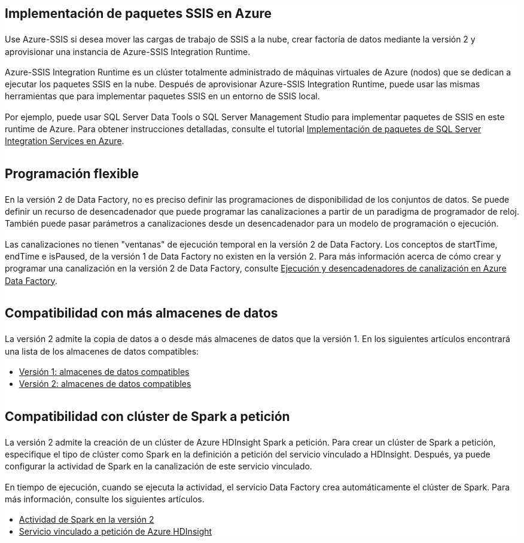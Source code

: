## <a name="deploy-ssis-packages-to-azure"></a>Implementación de paquetes SSIS en Azure 
Use Azure-SSIS si desea mover las cargas de trabajo de SSIS a la nube, crear factoría de datos mediante la versión 2 y aprovisionar una instancia de Azure-SSIS Integration Runtime.

Azure-SSIS Integration Runtime es un clúster totalmente administrado de máquinas virtuales de Azure (nodos) que se dedican a ejecutar los paquetes SSIS en la nube. Después de aprovisionar Azure-SSIS Integration Runtime, puede usar las mismas herramientas que para implementar paquetes SSIS en un entorno de SSIS local. 

Por ejemplo, puede usar SQL Server Data Tools o SQL Server Management Studio para implementar paquetes de SSIS en este runtime de Azure. Para obtener instrucciones detalladas, consulte el tutorial [Implementación de paquetes de SQL Server Integration Services en Azure](tutorial-create-azure-ssis-runtime-portal.md). 

## <a name="flexible-scheduling"></a>Programación flexible
En la versión 2 de Data Factory, no es preciso definir las programaciones de disponibilidad de los conjuntos de datos. Se puede definir un recurso de desencadenador que puede programar las canalizaciones a partir de un paradigma de programador de reloj. También puede pasar parámetros a canalizaciones desde un desencadenador para un modelo de programación o ejecución. 

Las canalizaciones no tienen "ventanas" de ejecución temporal en la versión 2 de Data Factory. Los conceptos de startTime, endTime e isPaused, de la versión 1 de Data Factory no existen en la versión 2. Para más información acerca de cómo crear y programar una canalización en la versión 2 de Data Factory, consulte [Ejecución y desencadenadores de canalización en Azure Data Factory](concepts-pipeline-execution-triggers.md).

## <a name="support-for-more-data-stores"></a>Compatibilidad con más almacenes de datos
La versión 2 admite la copia de datos a o desde más almacenes de datos que la versión 1. En los siguientes artículos encontrará una lista de los almacenes de datos compatibles:

- [Versión 1: almacenes de datos compatibles](v1/data-factory-data-movement-activities.md#supported-data-stores-and-formats)
- [Versión 2: almacenes de datos compatibles](copy-activity-overview.md#supported-data-stores-and-formats)

## <a name="support-for-on-demand-spark-cluster"></a>Compatibilidad con clúster de Spark a petición
La versión 2 admite la creación de un clúster de Azure HDInsight Spark a petición. Para crear un clúster de Spark a petición, especifique el tipo de clúster como Spark en la definición a petición del servicio vinculado a HDInsight. Después, ya puede configurar la actividad de Spark en la canalización de este servicio vinculado. 

En tiempo de ejecución, cuando se ejecuta la actividad, el servicio Data Factory crea automáticamente el clúster de Spark. Para más información, consulte los siguientes artículos.

- [Actividad de Spark en la versión 2](transform-data-using-spark.md)
- [Servicio vinculado a petición de Azure HDInsight](compute-linked-services.md#azure-hdinsight-on-demand-linked-service)

